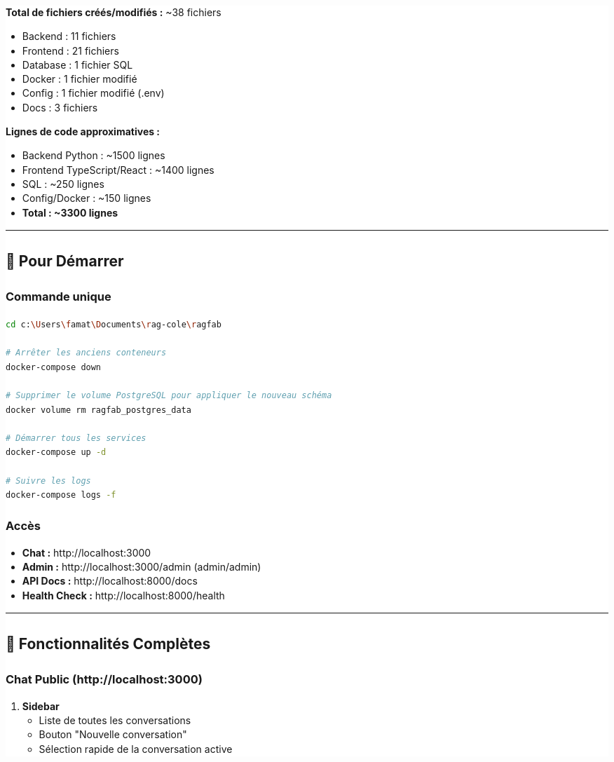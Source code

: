**Total de fichiers créés/modifiés :** ~38 fichiers
- Backend : 11 fichiers
- Frontend : 21 fichiers
- Database : 1 fichier SQL
- Docker : 1 fichier modifié
- Config : 1 fichier modifié (.env)
- Docs : 3 fichiers

**Lignes de code approximatives :**
- Backend Python : ~1500 lignes
- Frontend TypeScript/React : ~1400 lignes
- SQL : ~250 lignes
- Config/Docker : ~150 lignes
- **Total : ~3300 lignes**

---

## 🚀 Pour Démarrer

### Commande unique

```bash
cd c:\Users\famat\Documents\rag-cole\ragfab

# Arrêter les anciens conteneurs
docker-compose down

# Supprimer le volume PostgreSQL pour appliquer le nouveau schéma
docker volume rm ragfab_postgres_data

# Démarrer tous les services
docker-compose up -d

# Suivre les logs
docker-compose logs -f
```

### Accès

- **Chat :** http://localhost:3000
- **Admin :** http://localhost:3000/admin (admin/admin)
- **API Docs :** http://localhost:8000/docs
- **Health Check :** http://localhost:8000/health

---

## 🎯 Fonctionnalités Complètes

### Chat Public (http://localhost:3000)

1. **Sidebar**
   - Liste de toutes les conversations
   - Bouton "Nouvelle conversation"
   - Sélection rapide de la conversation active
